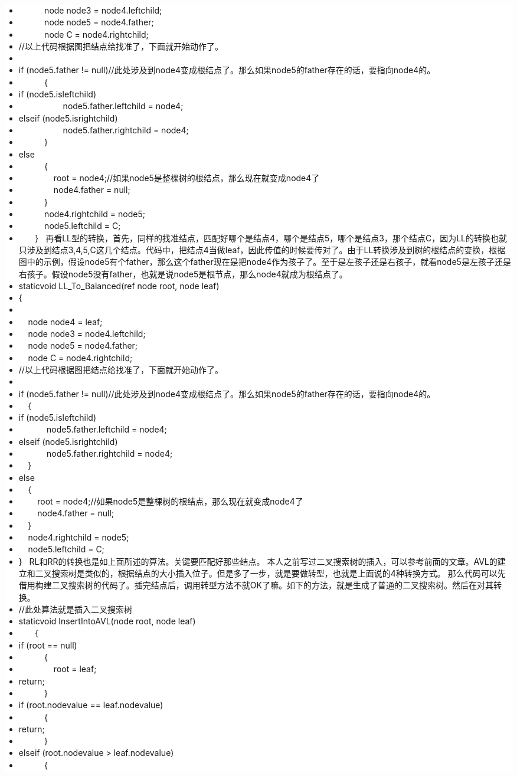 -            node node3 = node4.leftchild;  
-            node node5 = node4.father;  
-            node C = node4.rightchild;  
- //以上代码根据图把结点给找准了，下面就开始动作了。 
- 
- if (node5.father != null)//此处涉及到node4变成根结点了。那么如果node5的father存在的话，要指向node4的。 
-            {  
- if (node5.isleftchild)  
-                    node5.father.leftchild = node4;  
- elseif (node5.isrightchild)  
-                    node5.father.rightchild = node4;  
-            }  
- else
-            {  
-                root = node4;//如果node5是整棵树的根结点，那么现在就变成node4了 
-                node4.father = null;  
-            }  
-            node4.rightchild = node5;  
-            node5.leftchild = C;  
-        }  
再看LL型的转换，首先，同样的找准结点，匹配好哪个是结点4，哪个是结点5，哪个是结点3，那个结点C，因为LL的转换也就只涉及到结点3,4,5,C这几个结点。代码中，把结点4当做leaf，因此传值的时候要传对了。由于LL转换涉及到树的根结点的变换，根据图中的示例，假设node5有个father，那么这个father现在是把node4作为孩子了。至于是左孩子还是右孩子，就看node5是左孩子还是右孩子。假设node5没有father，也就是说node5是根节点，那么node4就成为根结点了。
- staticvoid LL_To_Balanced(ref node root, node leaf)  
- {  
- 
-     node node4 = leaf;  
-     node node3 = node4.leftchild;  
-     node node5 = node4.father;  
-     node C = node4.rightchild;  
- //以上代码根据图把结点给找准了，下面就开始动作了。 
- 
- if (node5.father != null)//此处涉及到node4变成根结点了。那么如果node5的father存在的话，要指向node4的。 
-     {  
- if (node5.isleftchild)  
-             node5.father.leftchild = node4;  
- elseif (node5.isrightchild)  
-             node5.father.rightchild = node4;  
-     }  
- else
-     {  
-         root = node4;//如果node5是整棵树的根结点，那么现在就变成node4了 
-         node4.father = null;  
-     }  
-     node4.rightchild = node5;  
-     node5.leftchild = C;  
- }  
RL和RR的转换也是如上面所述的算法。关键要匹配好那些结点。
本人之前写过二叉搜索树的插入，可以参考前面的文章。AVL的建立和二叉搜索树是类似的，根据结点的大小插入位子。但是多了一步，就是要做转型，也就是上面说的4种转换方式。
那么代码可以先借用构建二叉搜索树的代码了。插完结点后，调用转型方法不就OK了嘛。如下的方法，就是生成了普通的二叉搜索树。然后在对其转换。
- //此处算法就是插入二叉搜索树 
- staticvoid InsertIntoAVL(node root, node leaf)  
-        {  
- if (root == null)  
-            {  
-                root = leaf;  
- return;  
-            }  
- if (root.nodevalue == leaf.nodevalue)  
-            {  
- return;  
-            }  
- elseif (root.nodevalue > leaf.nodevalue)  
-            {  